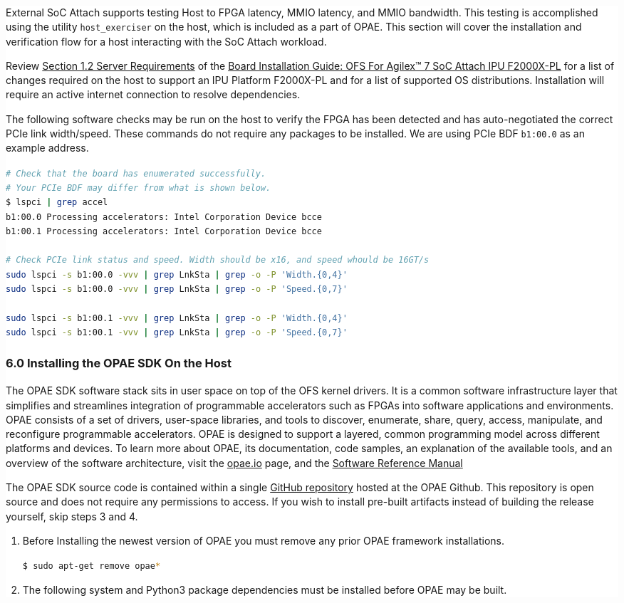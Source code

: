 External SoC Attach supports testing Host to FPGA latency, MMIO latency, and MMIO bandwidth. This testing is accomplished using the utility `host_exerciser` on the host, which is included as a part of OPAE. This section will cover the installation and verification flow for a host interacting with the SoC Attach workload.

Review [Section 1.2 Server Requirements](#12-server-requirements) of the [Board Installation Guide: OFS For Agilex™ 7 SoC Attach IPU F2000X-PL](https://ofs.github.io/ofs-2024.3-1/hw/common/board_installation/f2000x_board_installation/f2000x_board_installation) for a list of changes required on the host to support an IPU Platform F2000X-PL and for a list of supported OS distributions. Installation will require an active internet connection to resolve dependencies.

The following software checks may be run on the host to verify the FPGA has been detected and has auto-negotiated the correct PCIe link width/speed. These commands do not require any packages to be installed. We are using PCIe BDF `b1:00.0` as an example address.

```bash
# Check that the board has enumerated successfully.
# Your PCIe BDF may differ from what is shown below.
$ lspci | grep accel
b1:00.0 Processing accelerators: Intel Corporation Device bcce 
b1:00.1 Processing accelerators: Intel Corporation Device bcce

# Check PCIe link status and speed. Width should be x16, and speed whould be 16GT/s
sudo lspci -s b1:00.0 -vvv | grep LnkSta | grep -o -P 'Width.{0,4}'
sudo lspci -s b1:00.0 -vvv | grep LnkSta | grep -o -P 'Speed.{0,7}'

sudo lspci -s b1:00.1 -vvv | grep LnkSta | grep -o -P 'Width.{0,4}'
sudo lspci -s b1:00.1 -vvv | grep LnkSta | grep -o -P 'Speed.{0,7}'
```

### 6.0 Installing the OPAE SDK On the Host

The OPAE SDK software stack sits in user space on top of the OFS kernel drivers. It is a common software infrastructure layer that simplifies and streamlines integration of programmable accelerators such as FPGAs into software applications and environments. OPAE consists of a set of drivers, user-space libraries, and tools to discover, enumerate, share, query, access, manipulate, and reconfigure programmable accelerators. OPAE is designed to support a layered, common programming model across different platforms and devices. To learn more about OPAE, its documentation, code samples, an explanation of the available tools, and an overview of the software architecture, visit the [opae.io](https://opae.github.io/2.1.0/docs/fpga_tools/opae.io/opae.io.html) page, and the [Software Reference Manual](../../../common/reference_manual/ofs_sw/mnl_sw_ofs.md)

The OPAE SDK source code is contained within a single [GitHub repository](https://github.com/OFS/opae-sdk/releases/tag/2.12.0-5) hosted at the OPAE Github. This repository is open source and does not require any permissions to access. If you wish to install pre-built artifacts instead of building the release yourself, skip steps 3 and 4.

1. Before Installing the newest version of OPAE you must remove any prior OPAE framework installations.

    ```bash
    $ sudo apt-get remove opae*
    ```

2. The following system and Python3 package dependencies must be installed before OPAE may be built.
